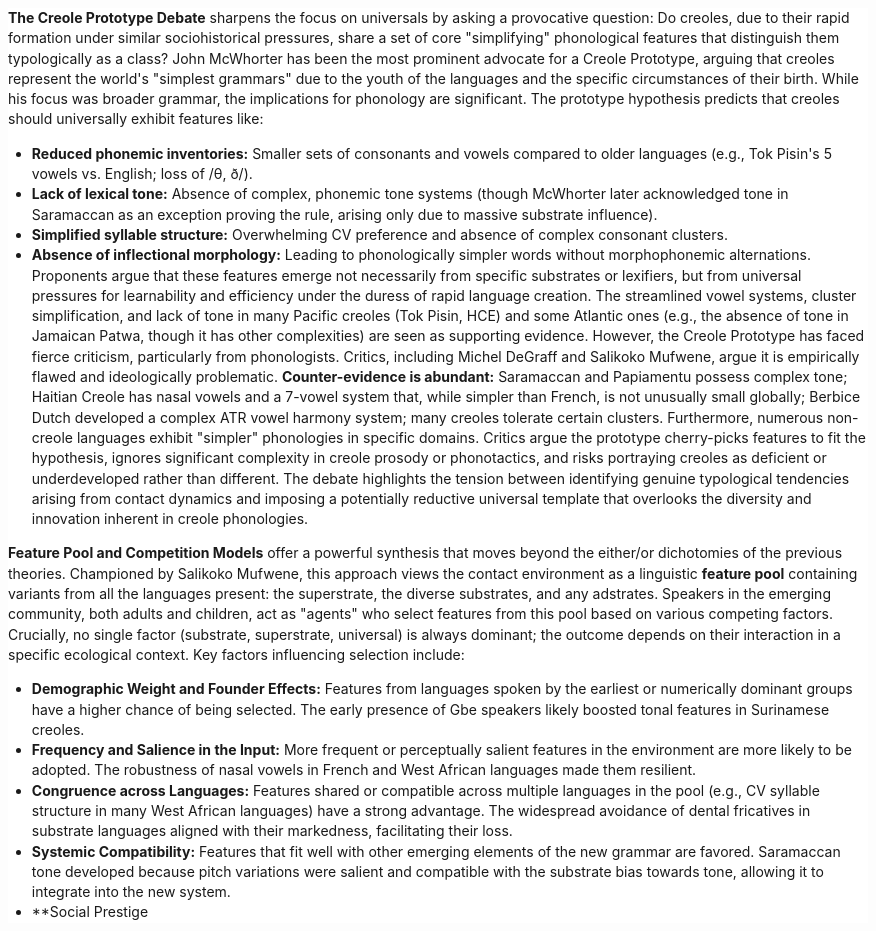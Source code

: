 **The Creole Prototype Debate** sharpens the focus on universals by asking a provocative question: Do creoles, due to their rapid formation under similar sociohistorical pressures, share a set of core "simplifying" phonological features that distinguish them typologically as a class? John McWhorter has been the most prominent advocate for a Creole Prototype, arguing that creoles represent the world's "simplest grammars" due to the youth of the languages and the specific circumstances of their birth. While his focus was broader grammar, the implications for phonology are significant. The prototype hypothesis predicts that creoles should universally exhibit features like:
*   **Reduced phonemic inventories:** Smaller sets of consonants and vowels compared to older languages (e.g., Tok Pisin's 5 vowels vs. English; loss of /θ, ð/).
*   **Lack of lexical tone:** Absence of complex, phonemic tone systems (though McWhorter later acknowledged tone in Saramaccan as an exception proving the rule, arising only due to massive substrate influence).
*   **Simplified syllable structure:** Overwhelming CV preference and absence of complex consonant clusters.
*   **Absence of inflectional morphology:** Leading to phonologically simpler words without morphophonemic alternations.
Proponents argue that these features emerge not necessarily from specific substrates or lexifiers, but from universal pressures for learnability and efficiency under the duress of rapid language creation. The streamlined vowel systems, cluster simplification, and lack of tone in many Pacific creoles (Tok Pisin, HCE) and some Atlantic ones (e.g., the absence of tone in Jamaican Patwa, though it has other complexities) are seen as supporting evidence. However, the Creole Prototype has faced fierce criticism, particularly from phonologists. Critics, including Michel DeGraff and Salikoko Mufwene, argue it is empirically flawed and ideologically problematic. **Counter-evidence is abundant:** Saramaccan and Papiamentu possess complex tone; Haitian Creole has nasal vowels and a 7-vowel system that, while simpler than French, is not unusually small globally; Berbice Dutch developed a complex ATR vowel harmony system; many creoles tolerate certain clusters. Furthermore, numerous non-creole languages exhibit "simpler" phonologies in specific domains. Critics argue the prototype cherry-picks features to fit the hypothesis, ignores significant complexity in creole prosody or phonotactics, and risks portraying creoles as deficient or underdeveloped rather than different. The debate highlights the tension between identifying genuine typological tendencies arising from contact dynamics and imposing a potentially reductive universal template that overlooks the diversity and innovation inherent in creole phonologies.

**Feature Pool and Competition Models** offer a powerful synthesis that moves beyond the either/or dichotomies of the previous theories. Championed by Salikoko Mufwene, this approach views the contact environment as a linguistic **feature pool** containing variants from all the languages present: the superstrate, the diverse substrates, and any adstrates. Speakers in the emerging community, both adults and children, act as "agents" who select features from this pool based on various competing factors. Crucially, no single factor (substrate, superstrate, universal) is always dominant; the outcome depends on their interaction in a specific ecological context. Key factors influencing selection include:
*   **Demographic Weight and Founder Effects:** Features from languages spoken by the earliest or numerically dominant groups have a higher chance of being selected. The early presence of Gbe speakers likely boosted tonal features in Surinamese creoles.
*   **Frequency and Salience in the Input:** More frequent or perceptually salient features in the environment are more likely to be adopted. The robustness of nasal vowels in French and West African languages made them resilient.
*   **Congruence across Languages:** Features shared or compatible across multiple languages in the pool (e.g., CV syllable structure in many West African languages) have a strong advantage. The widespread avoidance of dental fricatives in substrate languages aligned with their markedness, facilitating their loss.
*   **Systemic Compatibility:** Features that fit well with other emerging elements of the new grammar are favored. Saramaccan tone developed because pitch variations were salient and compatible with the substrate bias towards tone, allowing it to integrate into the new system.
*   **Social Prestige
